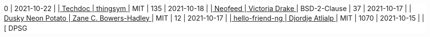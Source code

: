 0
|
2021-10-22
|
|[
Techdoc
](https://themes.gohugo.io/themes/hugo-theme-techdoc/)|[
thingsym
](https://github.com/iamkun/dayjs)|
MIT
|
135
|
2021-10-18
|
|[
Neofeed
](https://themes.gohugo.io/themes/v2/)|[
Victoria Drake
](https://github.com/victoriadrake/neofeed-theme/blob/master/.github/CONTRIBUTING.md)|
BSD-2-Clause
|
37
|
2021-10-17
|
|[
Dusky Neon Potato
](https://themes.gohugo.io/themes/hugo-dusky-neon-potato/)|[
Zane C. Bowers-Hadley
](https://github.com/fat/zoom.js/)|
MIT
|
12
|
2021-10-17
|
|[
hello-friend-ng
](https://themes.gohugo.io/themes/hugo-theme-hello-friend-ng/)|[
Djordje Atlialp
](https://github.com/rhazdon/hugo-theme-hello-friend-ng/blob/master/LICENSE.md)|
MIT
|
1070
|
2021-10-15
|
|[
DPSG